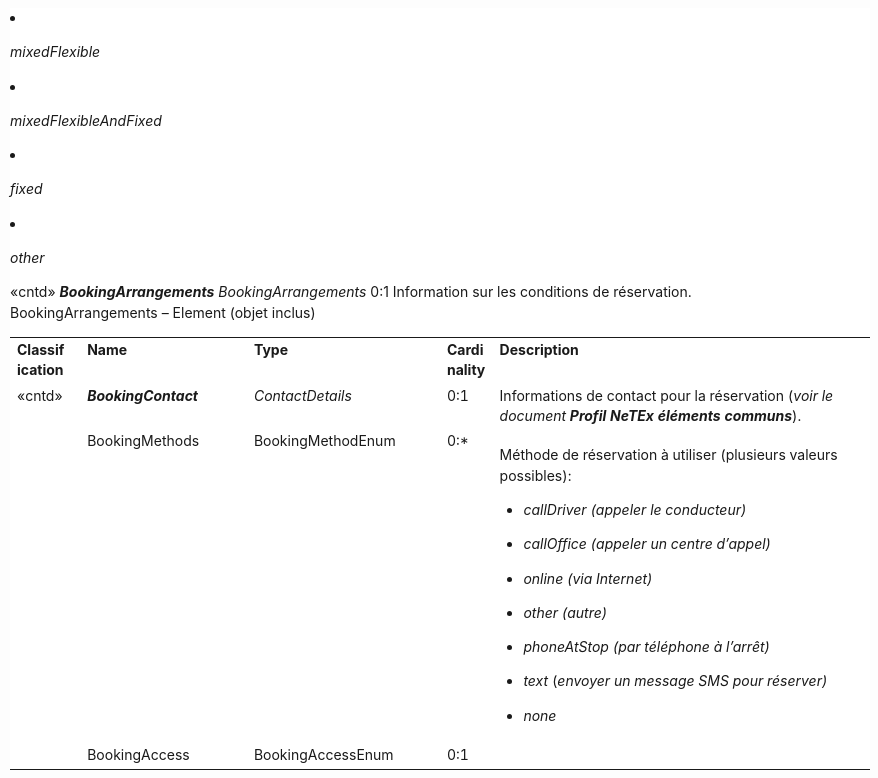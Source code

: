 <li><p><em>mixedFlexible</em></p></li>
<li><p><em>mixedFlexibleAndFixed</em></p></li>
<li><p><em>fixed</em></p></li>
<li><p><em>other</em></p></li>
</ul></td>
</tr>
<tr class="even">
<td>«cntd»</td>
<td><em><strong>Booking­Arrangements</strong></em></td>
<td><em>BookingArrangements</em></td>
<td>0:1</td>
<td>Information sur les conditions de réservation.</td>
</tr>
</tbody>
</table>

<div class="table-title">BookingArrangements – Element (objet inclus)</div>

<table>
<colgroup>
<col style="width: 8%" />
<col style="width: 19%" />
<col style="width: 22%" />
<col style="width: 6%" />
<col style="width: 43%" />
</colgroup>
<tbody>
<tr class="odd">
<td><strong>Classifi­cation</strong></td>
<td><strong>Name</strong></td>
<td><strong>Type</strong></td>
<td><strong>Cardin­ality</strong></td>
<td><strong>Description</strong></td>
</tr>
<tr class="even">
<td>«cntd»</td>
<td><em><strong>BookingContact</strong></em></td>
<td><em>ContactDetails</em></td>
<td>0:1</td>
<td>Informations de contact pour la réservation <span class="hl">(</span><em><span class="hl">voir le document </span><strong><span class="hl">Profil NeTEx éléments communs</span></strong></em><span class="hl">)</span>.</td>
</tr>
<tr class="odd">
<td></td>
<td>BookingMethods</td>
<td>BookingMethodEnum</td>
<td>0:*</td>
<td><p>Méthode de réservation à utiliser (plusieurs valeurs possibles):</p>
<ul>
<li><p><em>callDriver (appeler le conducteur)</em></p></li>
<li><p><em>callOffice (appeler un centre d’appel)</em></p></li>
<li><p><em>online (via Internet)</em></p></li>
<li><p><em>other (autre)</em></p></li>
<li><p><em>phoneAtStop (par téléphone à l’arrêt)</em></p></li>
<li><p><em>text</em> (<em>envoyer un message SMS pour réserver)</em></p></li>
<li><p><em>none</em></p></li>
</ul></td>
</tr>
<tr class="even">
<td></td>
<td>BookingAccess</td>
<td>BookingAccessEnum</td>
<td>0:1</td>